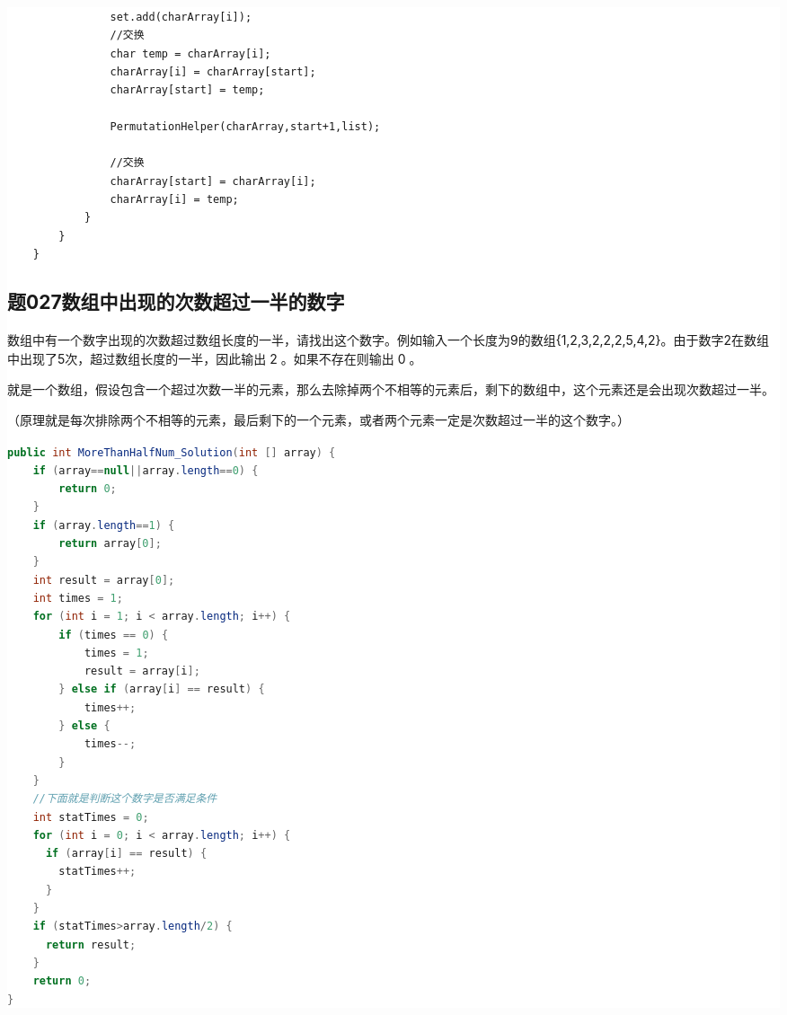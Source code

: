 ```
                set.add(charArray[i]);
                //交换
                char temp = charArray[i];
                charArray[i] = charArray[start];
                charArray[start] = temp;

                PermutationHelper(charArray,start+1,list);

                //交换
                charArray[start] = charArray[i];
                charArray[i] = temp;
            }
        }
    }    
```

## 题027数组中出现的次数超过一半的数字

数组中有一个数字出现的次数超过数组长度的一半，请找出这个数字。例如输入一个长度为9的数组{1,2,3,2,2,2,5,4,2}。由于数字2在数组中出现了5次，超过数组长度的一半，因此输出 2 。如果不存在则输出 0 。

就是一个数组，假设包含一个超过次数一半的元素，那么去除掉两个不相等的元素后，剩下的数组中，这个元素还是会出现次数超过一半。

（原理就是每次排除两个不相等的元素，最后剩下的一个元素，或者两个元素一定是次数超过一半的这个数字。）

```java
public int MoreThanHalfNum_Solution(int [] array) {
    if (array==null||array.length==0) {
        return 0;
    }
    if (array.length==1) {
        return array[0];
    }
    int result = array[0];
    int times = 1;
    for (int i = 1; i < array.length; i++) {
        if (times == 0) {
            times = 1;
            result = array[i];
        } else if (array[i] == result) {
            times++;
        } else {
            times--;
        }
    }
    //下面就是判断这个数字是否满足条件
    int statTimes = 0;
    for (int i = 0; i < array.length; i++) {
      if (array[i] == result) {
        statTimes++;
      }
    }
    if (statTimes>array.length/2) {
      return result;
    }
    return 0;
}
```
